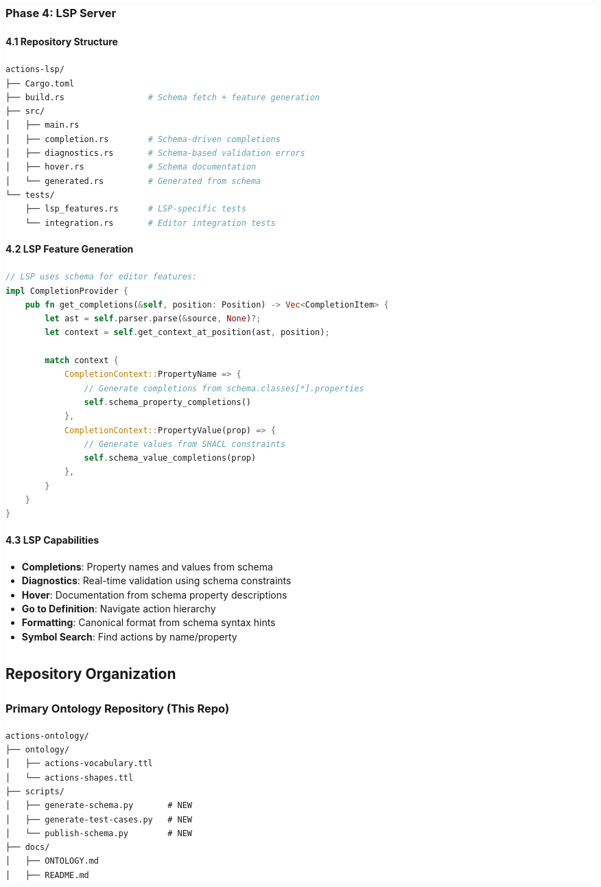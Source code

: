 ### Phase 4: LSP Server

#### 4.1 Repository Structure
```bash
actions-lsp/
├── Cargo.toml
├── build.rs                 # Schema fetch + feature generation
├── src/
│   ├── main.rs
│   ├── completion.rs        # Schema-driven completions
│   ├── diagnostics.rs       # Schema-based validation errors
│   ├── hover.rs             # Schema documentation
│   └── generated.rs         # Generated from schema
└── tests/
    ├── lsp_features.rs      # LSP-specific tests
    └── integration.rs       # Editor integration tests
```

#### 4.2 LSP Feature Generation
```rust
// LSP uses schema for editor features:
impl CompletionProvider {
    pub fn get_completions(&self, position: Position) -> Vec<CompletionItem> {
        let ast = self.parser.parse(&source, None)?;
        let context = self.get_context_at_position(ast, position);
        
        match context {
            CompletionContext::PropertyName => {
                // Generate completions from schema.classes[*].properties
                self.schema_property_completions()
            },
            CompletionContext::PropertyValue(prop) => {
                // Generate values from SHACL constraints
                self.schema_value_completions(prop)
            },
        }
    }
}
```

#### 4.3 LSP Capabilities
- **Completions**: Property names and values from schema
- **Diagnostics**: Real-time validation using schema constraints
- **Hover**: Documentation from schema property descriptions
- **Go to Definition**: Navigate action hierarchy
- **Formatting**: Canonical format from schema syntax hints
- **Symbol Search**: Find actions by name/property

## Repository Organization

### Primary Ontology Repository (This Repo)
```
actions-ontology/
├── ontology/
│   ├── actions-vocabulary.ttl
│   └── actions-shapes.ttl
├── scripts/
│   ├── generate-schema.py       # NEW
│   ├── generate-test-cases.py   # NEW
│   └── publish-schema.py        # NEW
├── docs/
│   ├── ONTOLOGY.md
│   ├── README.md
```